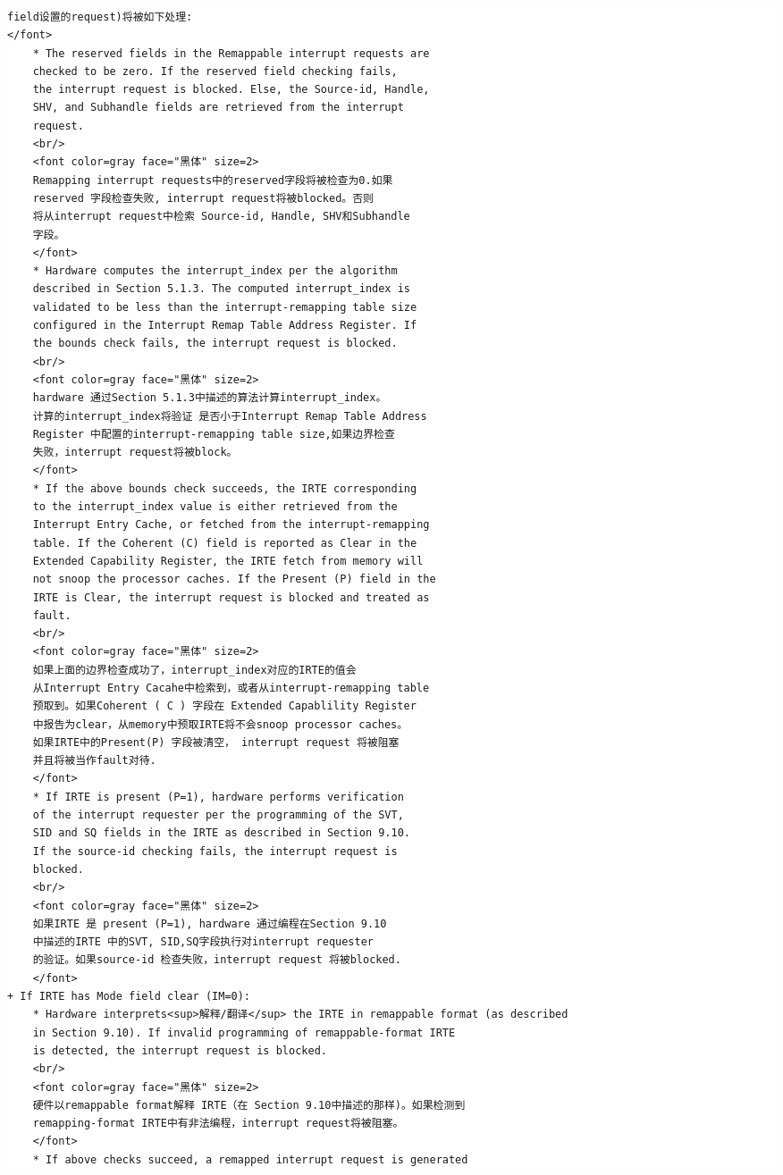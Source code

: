 	field设置的request)将被如下处理:
	</font>
		* The reserved fields in the Remappable interrupt requests are
		checked to be zero. If the reserved field checking fails, 
		the interrupt request is blocked. Else, the Source-id, Handle,
		SHV, and Subhandle fields are retrieved from the interrupt 
		request.
		<br/>
		<font color=gray face="黑体" size=2>
		Remapping interrupt requests中的reserved字段将被检查为0.如果
		reserved 字段检查失败, interrupt request将被blocked。否则
		将从interrupt request中检索 Source-id, Handle, SHV和Subhandle
		字段。
		</font>
		* Hardware computes the interrupt_index per the algorithm 
		described in Section 5.1.3. The computed interrupt_index is
		validated to be less than the interrupt-remapping table size
		configured in the Interrupt Remap Table Address Register. If
		the bounds check fails, the interrupt request is blocked.
		<br/>
		<font color=gray face="黑体" size=2>
		hardware 通过Section 5.1.3中描述的算法计算interrupt_index。
		计算的interrupt_index将验证 是否小于Interrupt Remap Table Address
		Register 中配置的interrupt-remapping table size,如果边界检查
		失败，interrupt request将被block。
		</font>
		* If the above bounds check succeeds, the IRTE corresponding
		to the interrupt_index value is either retrieved from the 
		Interrupt Entry Cache, or fetched from the interrupt-remapping
		table. If the Coherent (C) field is reported as Clear in the
		Extended Capability Register, the IRTE fetch from memory will
		not snoop the processor caches. If the Present (P) field in the
		IRTE is Clear, the interrupt request is blocked and treated as
		fault.
		<br/>
		<font color=gray face="黑体" size=2>
		如果上面的边界检查成功了，interrupt_index对应的IRTE的值会
		从Interrupt Entry Cacahe中检索到，或者从interrupt-remapping table
		预取到。如果Coherent ( C ) 字段在 Extended Capablility Register
		中报告为clear，从memory中预取IRTE将不会snoop processor caches。
		如果IRTE中的Present(P) 字段被清空， interrupt request 将被阻塞
		并且将被当作fault对待.
		</font>
		* If IRTE is present (P=1), hardware performs verification 
		of the interrupt requester per the programming of the SVT, 
		SID and SQ fields in the IRTE as described in Section 9.10. 
		If the source-id checking fails, the interrupt request is 
		blocked.
		<br/>
		<font color=gray face="黑体" size=2>
		如果IRTE 是 present (P=1), hardware 通过编程在Section 9.10
		中描述的IRTE 中的SVT, SID,SQ字段执行对interrupt requester
		的验证。如果source-id 检查失败，interrupt request 将被blocked.
		</font>
	+ If IRTE has Mode field clear (IM=0):
		* Hardware interprets<sup>解释/翻译</sup> the IRTE in remappable format (as described
		in Section 9.10). If invalid programming of remappable-format IRTE 
		is detected, the interrupt request is blocked.
		<br/>
		<font color=gray face="黑体" size=2>
		硬件以remappable format解释 IRTE（在 Section 9.10中描述的那样)。如果检测到
		remapping-format IRTE中有非法编程，interrupt request将被阻塞。
		</font>
		* If above checks succeed, a remapped interrupt request is generated